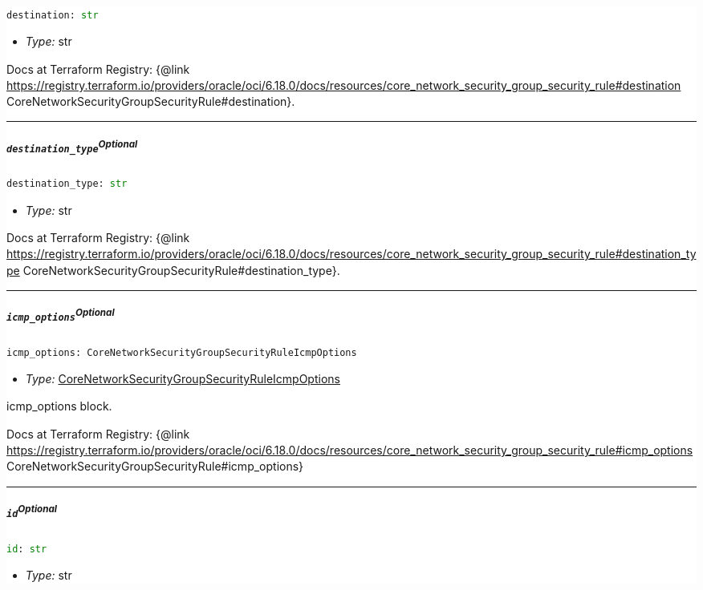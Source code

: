 ```python
destination: str
```

- *Type:* str

Docs at Terraform Registry: {@link https://registry.terraform.io/providers/oracle/oci/6.18.0/docs/resources/core_network_security_group_security_rule#destination CoreNetworkSecurityGroupSecurityRule#destination}.

---

##### `destination_type`<sup>Optional</sup> <a name="destination_type" id="rhizo-co-terraform-provider-oci.coreNetworkSecurityGroupSecurityRule.CoreNetworkSecurityGroupSecurityRuleConfig.property.destinationType"></a>

```python
destination_type: str
```

- *Type:* str

Docs at Terraform Registry: {@link https://registry.terraform.io/providers/oracle/oci/6.18.0/docs/resources/core_network_security_group_security_rule#destination_type CoreNetworkSecurityGroupSecurityRule#destination_type}.

---

##### `icmp_options`<sup>Optional</sup> <a name="icmp_options" id="rhizo-co-terraform-provider-oci.coreNetworkSecurityGroupSecurityRule.CoreNetworkSecurityGroupSecurityRuleConfig.property.icmpOptions"></a>

```python
icmp_options: CoreNetworkSecurityGroupSecurityRuleIcmpOptions
```

- *Type:* <a href="#rhizo-co-terraform-provider-oci.coreNetworkSecurityGroupSecurityRule.CoreNetworkSecurityGroupSecurityRuleIcmpOptions">CoreNetworkSecurityGroupSecurityRuleIcmpOptions</a>

icmp_options block.

Docs at Terraform Registry: {@link https://registry.terraform.io/providers/oracle/oci/6.18.0/docs/resources/core_network_security_group_security_rule#icmp_options CoreNetworkSecurityGroupSecurityRule#icmp_options}

---

##### `id`<sup>Optional</sup> <a name="id" id="rhizo-co-terraform-provider-oci.coreNetworkSecurityGroupSecurityRule.CoreNetworkSecurityGroupSecurityRuleConfig.property.id"></a>

```python
id: str
```

- *Type:* str
